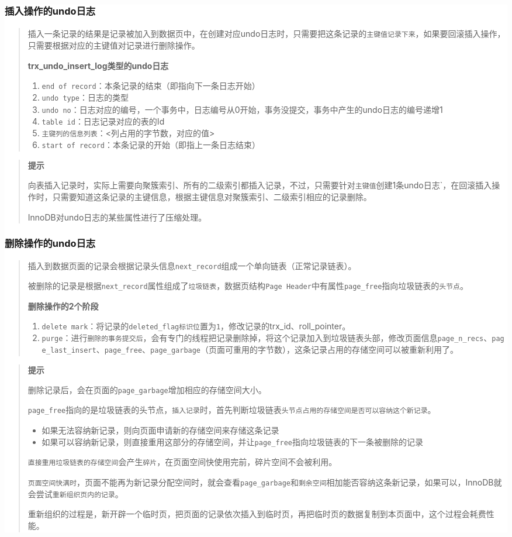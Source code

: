 

### 插入操作的undo日志

> 插入一条记录的结果是记录被加入到数据页中，在创建对应undo日志时，只需要把这条记录的`主键值记录下来`，如果要回滚插入操作，只需要根据对应的主键值对记录进行删除操作。
>
> 
>
> **trx_undo_insert_log类型的undo日志**
>
> 1. `end of record`：本条记录的结束（即指向下一条日志开始）
> 2. `undo type`：日志的类型
> 3. `undo no`：日志对应的编号，一个事务中，日志编号从0开始，事务没提交，事务中产生的undo日志的编号递增1
> 4. `table id`：日志记录对应的表的Id
> 5. `主键列的信息列表`：<列占用的字节数，对应的值>
> 6. `start of record`：本条记录的开始（即指上一条日志结束）



> **提示**
>
> 向表插入记录时，实际上需要向聚簇索引、所有的二级索引都插入记录，不过，只需要针对`主键值`创建1条undo日志`，在回滚插入操作时，只需要知道这条记录的主键信息，根据主键信息对聚簇索引、二级索引相应的记录删除。
>
> InnoDB对undo日志的某些属性进行了压缩处理。



### 删除操作的undo日志

> 插入到数据页面的记录会根据记录头信息`next_record`组成一个单向链表（正常记录链表）。
>
> 被删除的记录是根据`next_record`属性组成了`垃圾链表`，数据页结构`Page Header`中有属性`page_free`指向垃圾链表的`头节点`。
>
> 
>
> **删除操作的2个阶段**
>
> 1. `delete mark`：将记录的`deleted_flag标识位`置为`1`，修改记录的trx_id、roll_pointer。
> 2. `purge`：进行`删除的事务提交后`，会有专门的线程把记录删除掉，将这个记录加入到垃圾链表头部，修改页面信息`page_n_recs`、`page_last_insert`、`page_free`、`page_garbage`（页面可重用的字节数），这条记录占用的存储空间可以被重新利用了。



> **提示**
>
> 删除记录后，会在页面的`page_garbage`增加相应的存储空间大小。
>
> `page_free`指向的是垃圾链表的头节点，`插入记录`时，首先判断垃圾链表`头节点占用的存储空间是否可以容纳这个新记录`。
>
> - 如果无法容纳新记录，则向页面申请新的存储空间来存储这条记录
> - 如果可以容纳新记录，则直接重用这部分的存储空间，并让`page_free`指向垃圾链表的下一条被删除的记录
>
> `直接重用垃圾链表的存储空间`会产生`碎片`，在页面空间快使用完前，碎片空间不会被利用。
>
> `页面空间快满时`，页面不能再为新记录分配空间时，就会查看`page_garbage`和`剩余空间`相加能否容纳这条新记录，如果可以，InnoDB就会尝试`重新组织页内的记录`。
>
> 重新组织的过程是，新开辟一个临时页，把页面的记录依次插入到临时页，再把临时页的数据复制到本页面中，这个过程会耗费性能。
